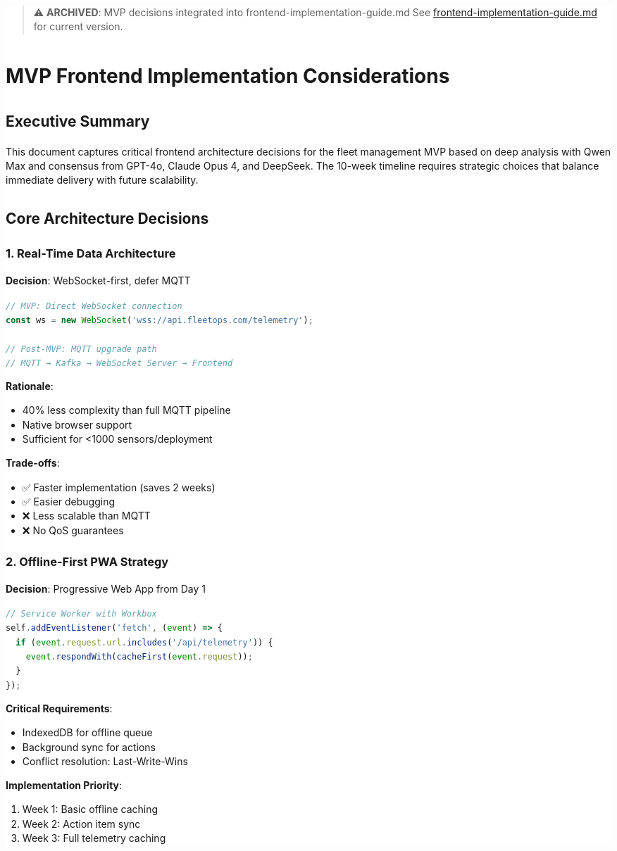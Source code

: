 > ⚠️ **ARCHIVED**: MVP decisions integrated into frontend-implementation-guide.md
> See [frontend-implementation-guide.md](../frontend-implementation-guide.md) for current version.

# MVP Frontend Implementation Considerations

## Executive Summary
This document captures critical frontend architecture decisions for the fleet management MVP based on deep analysis with Qwen Max and consensus from GPT-4o, Claude Opus 4, and DeepSeek. The 10-week timeline requires strategic choices that balance immediate delivery with future scalability.

## Core Architecture Decisions

### 1. Real-Time Data Architecture

**Decision**: WebSocket-first, defer MQTT
```typescript
// MVP: Direct WebSocket connection
const ws = new WebSocket('wss://api.fleetops.com/telemetry');

// Post-MVP: MQTT upgrade path
// MQTT → Kafka → WebSocket Server → Frontend
```

**Rationale**:
- 40% less complexity than full MQTT pipeline
- Native browser support
- Sufficient for <1000 sensors/deployment

**Trade-offs**:
- ✅ Faster implementation (saves 2 weeks)
- ✅ Easier debugging
- ❌ Less scalable than MQTT
- ❌ No QoS guarantees

### 2. Offline-First PWA Strategy

**Decision**: Progressive Web App from Day 1
```typescript
// Service Worker with Workbox
self.addEventListener('fetch', (event) => {
  if (event.request.url.includes('/api/telemetry')) {
    event.respondWith(cacheFirst(event.request));
  }
});
```

**Critical Requirements**:
- IndexedDB for offline queue
- Background sync for actions
- Conflict resolution: Last-Write-Wins

**Implementation Priority**:
1. Week 1: Basic offline caching
2. Week 2: Action item sync
3. Week 3: Full telemetry caching
